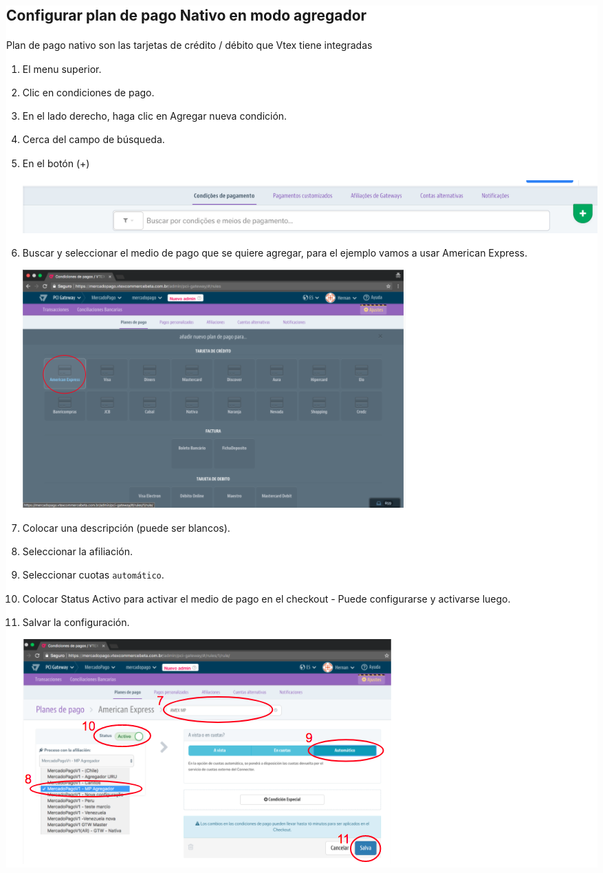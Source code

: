 
## Configurar plan de pago Nativo en modo agregador

Plan de pago nativo son las tarjetas de crédito / débito que Vtex tiene integradas

1. El menu superior.
2. Clic en condiciones de pago.
3. En el lado derecho, haga clic en Agregar nueva condición.
4. Cerca del campo de búsqueda.
5. En el botón (+)

    ![Payment terms bar](/images/vtex-afiliation-2.png)

6. Buscar y seleccionar el medio de pago que se quiere agregar, para el ejemplo vamos a usar American Express.

    ![Setting payment method in VTEX](/images/vtex-native-plan-3.png)

7. Colocar una descripción (puede ser blancos).
8. Seleccionar la afiliación.
9. Seleccionar cuotas `automático`.
10. Colocar Status Activo para activar el medio de pago en el checkout - Puede configurarse y activarse luego.
11. Salvar la configuración.

    ![VTEX payment method configuration page](/images/vtex-native-plan-4.png)
